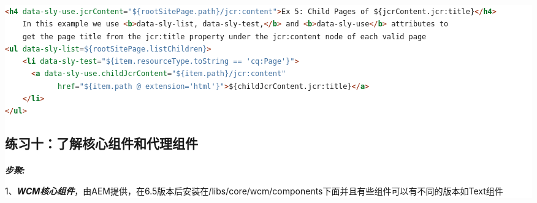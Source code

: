 ```html
<h4 data-sly-use.jcrContent="${rootSitePage.path}/jcr:content">Ex 5: Child Pages of ${jcrContent.jcr:title}</h4>
    In this example we use <b>data-sly-list, data-sly-test,</b> and <b>data-sly-use</b> attributes to
	get the page title from the jcr:title property under the jcr:content node of each valid page
<ul data-sly-list=${rootSitePage.listChildren}>
	<li data-sly-test="${item.resourceType.toString == 'cq:Page'}">
      <a data-sly-use.childJcrContent="${item.path}/jcr:content" 
      		href="${item.path @ extension='html'}">${childJcrContent.jcr:title}</a>
    </li>
</ul>
```

## 练习十：了解核心组件和代理组件
***步聚:***

1、***WCM核心组件***，由AEM提供，在6.5版本后安装在/libs/core/wcm/components下面并且有些组件可以有不同的版本如Text组件